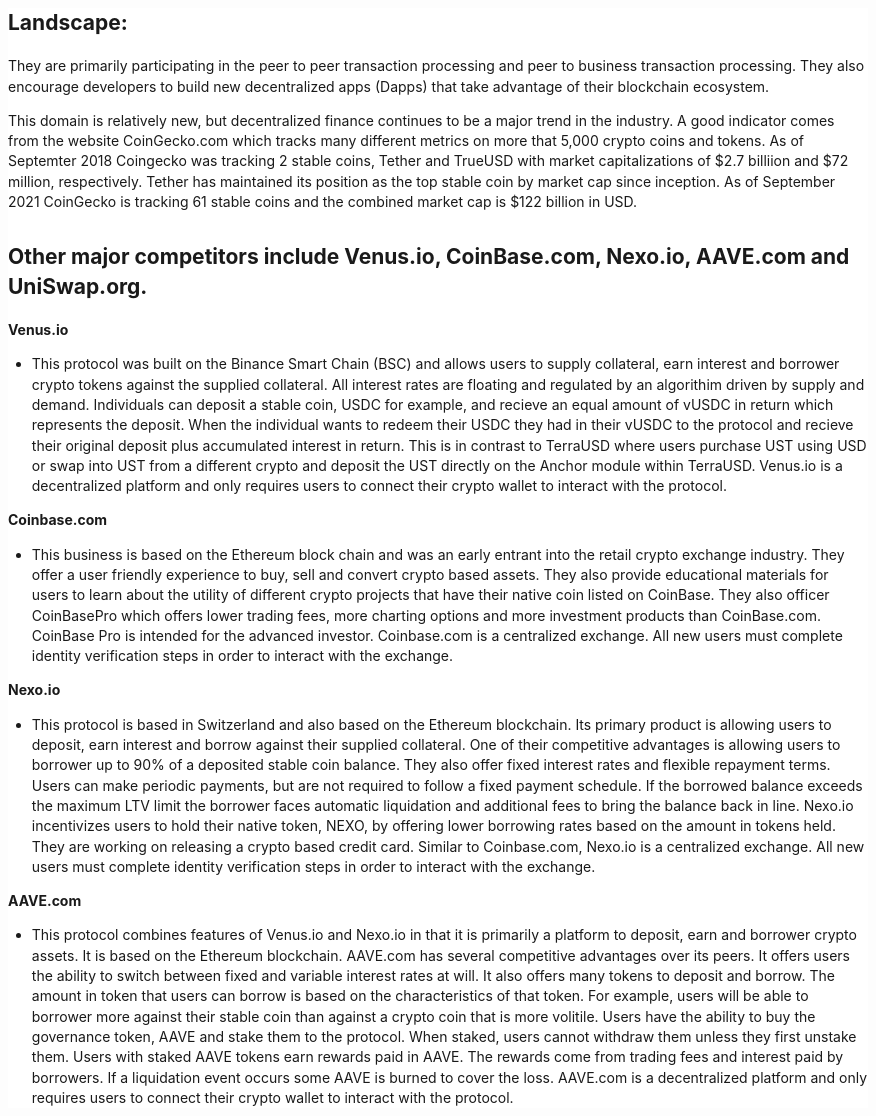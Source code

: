 
## Landscape:

<p>They are primarily participating in the peer to peer transaction processing and peer to business transaction processing. They also encourage developers to build new decentralized apps (Dapps) that take advantage of their blockchain ecosystem.

<p>This domain is relatively new, but decentralized finance continues to be a major trend in the industry. A good indicator comes from the website CoinGecko.com which tracks many different metrics on more that 5,000 crypto coins and tokens. As of Septemter 2018 Coingecko was tracking 2 stable coins, Tether and TrueUSD with market capitalizations of $2.7 billiion and $72 million, respectively. Tether has maintained its position as the top stable coin by market cap since inception. As of September 2021 CoinGecko is tracking 61 stable coins and the combined market cap is $122 billion in USD. 

## Other major competitors include Venus.io, CoinBase.com, Nexo.io, AAVE.com and UniSwap.org.
 
**Venus.io** 
 * This protocol was built on the Binance Smart Chain (BSC) and allows users to supply collateral, earn interest and borrower crypto tokens against the supplied collateral. All interest rates are floating and regulated by an algorithim driven by supply and demand. Individuals can deposit a stable coin, USDC for example, and recieve an equal amount of vUSDC in return which represents the deposit. When the individual wants to redeem their USDC they had in their vUSDC to the protocol and recieve their original deposit plus accumulated interest in return. This is in contrast to TerraUSD where users purchase UST using USD or swap into UST from a different crypto and deposit the UST directly on the Anchor module within TerraUSD. Venus.io is a decentralized platform and only requires users to connect their crypto wallet to interact with the protocol.
 
**Coinbase.com**
 * This business is based on the Ethereum block chain and was an early entrant into the retail crypto exchange industry. They offer a user friendly experience to buy, sell and convert crypto based assets. They also provide educational materials for users to learn about the utility of different crypto projects that have their native coin listed on CoinBase. They also officer CoinBasePro which offers lower trading fees, more charting options and more investment products than CoinBase.com. CoinBase Pro is intended for the advanced investor. Coinbase.com is a centralized exchange. All new users must complete identity verification steps in order to interact with the exchange.
 
**Nexo.io**
 * This protocol is based in Switzerland and also based on the Ethereum blockchain. Its primary product is allowing users to deposit, earn interest and borrow against their supplied collateral. One of their competitive advantages is allowing users to borrower up to 90% of a deposited stable coin balance. They also offer fixed interest rates and flexible repayment terms. Users can make periodic payments, but are not required to follow a fixed payment schedule. If the borrowed balance exceeds the maximum LTV limit the borrower faces automatic liquidation and additional fees to bring the balance back in line. Nexo.io incentivizes users to hold their native token, NEXO, by offering lower borrowing rates based on the amount in tokens held. They are working on releasing a crypto based credit card. Similar to Coinbase.com, Nexo.io is a centralized exchange. All new users must complete identity verification steps in order to interact with the exchange.
 
**AAVE.com**
 * This protocol combines features of Venus.io and Nexo.io in that it is primarily a platform to deposit, earn and borrower crypto assets. It is based on the Ethereum blockchain. AAVE.com has several competitive advantages over its peers. It offers users the ability to switch between fixed and variable interest rates at will. It also offers many tokens to deposit and borrow. The amount in token that users can borrow is based on the characteristics of that token. For example, users will be able to borrower more against their stable coin than against a crypto coin that is more volitile. Users have the ability to buy the governance token, AAVE and stake them to the protocol. When staked, users cannot withdraw them unless they first unstake them. Users with staked AAVE tokens earn rewards paid in AAVE. The rewards come from trading fees and interest paid by borrowers.  If a liquidation event occurs some AAVE is burned to cover the loss. AAVE.com is a decentralized platform and only requires users to connect their crypto wallet to interact with the protocol.
 